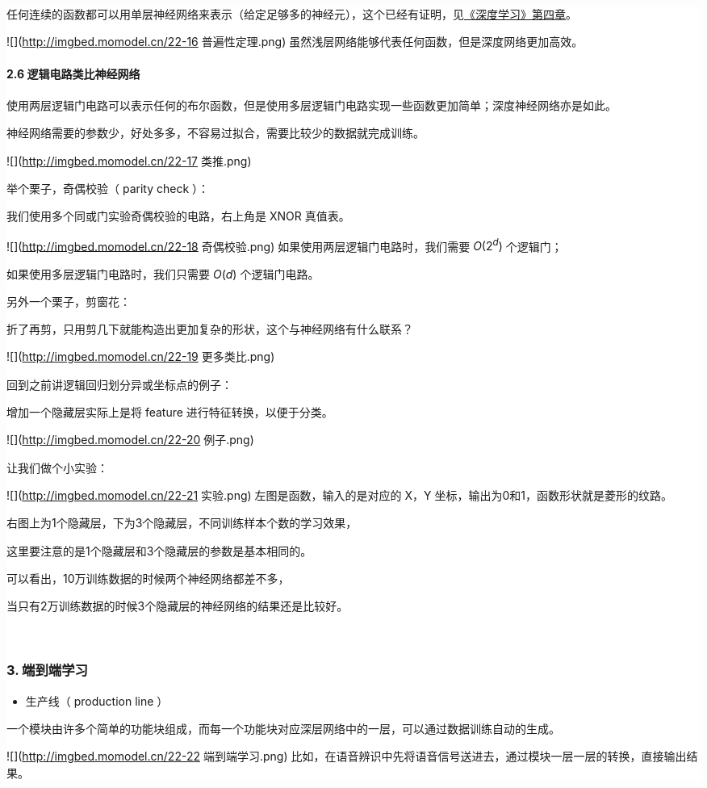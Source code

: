 任何连续的函数都可以用单层神经网络来表示（给定足够多的神经元），这个已经有证明，见[《深度学习》第四章](http://neuralnetworksanddeeplearning.com/chap4.html)。

![](http://imgbed.momodel.cn/22-16 普遍性定理.png)
虽然浅层网络能够代表任何函数，但是深度网络更加高效。

#### **2.6 逻辑电路类比神经网络**

使用两层逻辑门电路可以表示任何的布尔函数，但是使用多层逻辑门电路实现一些函数更加简单；深度神经网络亦是如此。

神经网络需要的参数少，好处多多，不容易过拟合，需要比较少的数据就完成训练。

![](http://imgbed.momodel.cn/22-17 类推.png)

举个栗子，奇偶校验（ parity check ）：

我们使用多个同或门实验奇偶校验的电路，右上角是 XNOR 真值表。

![](http://imgbed.momodel.cn/22-18 奇偶校验.png)
如果使用两层逻辑门电路时，我们需要 $O(2^d)$ 个逻辑门；

如果使用多层逻辑门电路时，我们只需要 $O(d)$ 个逻辑门电路。

另外一个栗子，剪窗花：

折了再剪，只用剪几下就能构造出更加复杂的形状，这个与神经网络有什么联系？

![](http://imgbed.momodel.cn/22-19 更多类比.png)

回到之前讲逻辑回归划分异或坐标点的例子：

增加一个隐藏层实际上是将 feature 进行特征转换，以便于分类。

![](http://imgbed.momodel.cn/22-20 例子.png)

让我们做个小实验：

![](http://imgbed.momodel.cn/22-21 实验.png)
左图是函数，输入的是对应的 X，Y 坐标，输出为0和1，函数形状就是菱形的纹路。

右图上为1个隐藏层，下为3个隐藏层，不同训练样本个数的学习效果，

这里要注意的是1个隐藏层和3个隐藏层的参数是基本相同的。

可以看出，10万训练数据的时候两个神经网络都差不多，

当只有2万训练数据的时候3个隐藏层的神经网络的结果还是比较好。

<br>

### 3. 端到端学习


+ 生产线（ production line ）

一个模块由许多个简单的功能块组成，而每一个功能块对应深层网络中的一层，可以通过数据训练自动的生成。

![](http://imgbed.momodel.cn/22-22 端到端学习.png)
比如，在语音辨识中先将语音信号送进去，通过模块一层一层的转换，直接输出结果。

